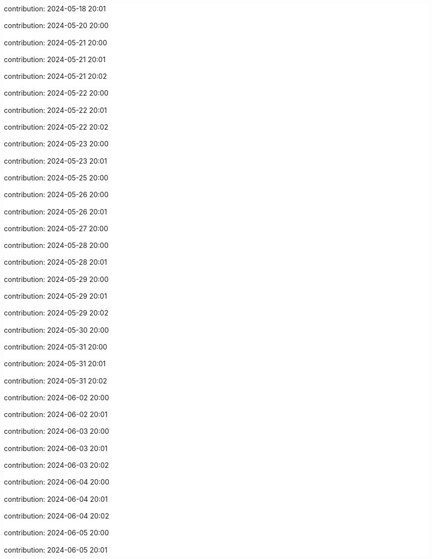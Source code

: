 contribution: 2024-05-18 20:01

contribution: 2024-05-20 20:00

contribution: 2024-05-21 20:00

contribution: 2024-05-21 20:01

contribution: 2024-05-21 20:02

contribution: 2024-05-22 20:00

contribution: 2024-05-22 20:01

contribution: 2024-05-22 20:02

contribution: 2024-05-23 20:00

contribution: 2024-05-23 20:01

contribution: 2024-05-25 20:00

contribution: 2024-05-26 20:00

contribution: 2024-05-26 20:01

contribution: 2024-05-27 20:00

contribution: 2024-05-28 20:00

contribution: 2024-05-28 20:01

contribution: 2024-05-29 20:00

contribution: 2024-05-29 20:01

contribution: 2024-05-29 20:02

contribution: 2024-05-30 20:00

contribution: 2024-05-31 20:00

contribution: 2024-05-31 20:01

contribution: 2024-05-31 20:02

contribution: 2024-06-02 20:00

contribution: 2024-06-02 20:01

contribution: 2024-06-03 20:00

contribution: 2024-06-03 20:01

contribution: 2024-06-03 20:02

contribution: 2024-06-04 20:00

contribution: 2024-06-04 20:01

contribution: 2024-06-04 20:02

contribution: 2024-06-05 20:00

contribution: 2024-06-05 20:01
